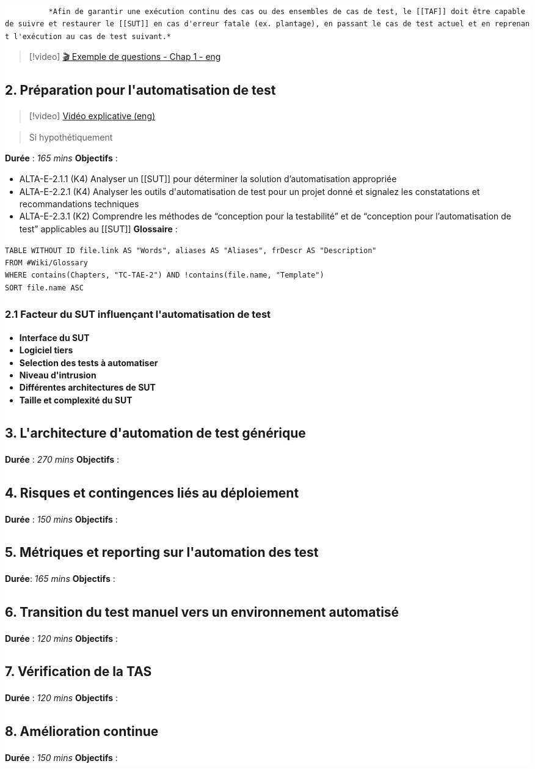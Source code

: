 			  *Afin de garantir une exécution continu des cas ou des ensembles de cas de test, le [[TAF]] doit être capable de suivre et restaurer le [[SUT]] en cas d'erreur fatale (ex. plantage), en passant le cas de test actuel et en reprenant l'exécution au cas de test suivant.*

> [!video] [🎬 Exemple de questions - Chap 1 - eng](https://youtu.be/J-MxD8d-upU?si=326S-Z29BNVkHTDA)
## 2. Préparation pour l'automatisation de test
> [!video] [Vidéo explicative (eng)]()

 > Si hypothétiquement 

**Durée** : *165 mins*
**Objectifs** : 
* ALTA-E-2.1.1 (K4) Analyser un [[SUT]] pour déterminer la solution d’automatisation appropriée
* ALTA-E-2.2.1 (K4) Analyser les outils d'automatisation de test pour un projet donné et signalez les constatations et recommandations techniques
* ALTA-E-2.3.1 (K2) Comprendre les méthodes de “conception pour la testabilité” et de “conception pour l’automatisation de test” applicables au [[SUT]]
**Glossaire** :
```dataview
TABLE WITHOUT ID file.link AS "Words", aliases AS "Aliases", frDescr AS "Description"
FROM #Wiki/Glossary 
WHERE contains(Chapters, "TC-TAE-2") AND !contains(file.name, "Template")
SORT file.name ASC
```

### 2.1 Facteur du SUT influençant l'automatisation de test

- **Interface du SUT**
- **Logiciel tiers**
- **Selection des tests à automatiser**
- **Niveau d'intrusion**
- **Différentes architectures de SUT**
- **Taille et complexité du SUT**



## 3. L'architecture d'automation de test générique
**Durée** : *270 mins* 
**Objectifs** : 
## 4. Risques et contingences liés au déploiement
**Durée** : *150 mins*
**Objectifs** : 
## 5. Métriques et reporting sur l'automation des test
**Durée**: *165 mins*
**Objectifs** : 
## 6. Transition du test manuel vers un environnement automatisé
**Durée** : *120 mins*
**Objectifs** : 
## 7. Vérification de la TAS
**Durée** : *120 mins*
**Objectifs** : 
## 8. Amélioration continue
**Durée** : *150 mins*
**Objectifs** : 
